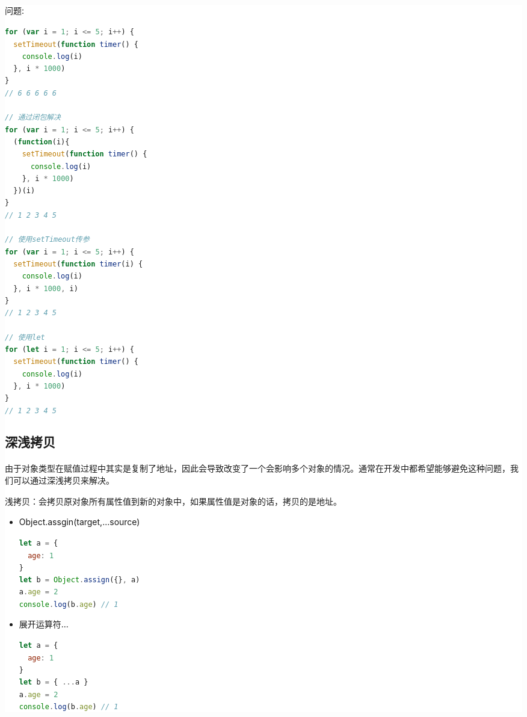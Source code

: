 问题:
```js
for (var i = 1; i <= 5; i++) {
  setTimeout(function timer() {
    console.log(i)
  }, i * 1000)
}
// 6 6 6 6 6

// 通过闭包解决
for (var i = 1; i <= 5; i++) {
  (function(i){
    setTimeout(function timer() {
      console.log(i)
    }, i * 1000)
  })(i)
}
// 1 2 3 4 5

// 使用setTimeout传参
for (var i = 1; i <= 5; i++) {
  setTimeout(function timer(i) {
    console.log(i)
  }, i * 1000, i)
}
// 1 2 3 4 5

// 使用let
for (let i = 1; i <= 5; i++) {
  setTimeout(function timer() {
    console.log(i)
  }, i * 1000)
}
// 1 2 3 4 5
```

## 深浅拷贝

由于对象类型在赋值过程中其实是复制了地址，因此会导致改变了一个会影响多个对象的情况。通常在开发中都希望能够避免这种问题，我们可以通过深浅拷贝来解决。

浅拷贝：会拷贝原对象所有属性值到新的对象中，如果属性值是对象的话，拷贝的是地址。
+ Object.assgin(target,...source)
  ```js
  let a = {
    age: 1
  }
  let b = Object.assign({}, a)
  a.age = 2
  console.log(b.age) // 1
+ 展开运算符...
  ```js
  let a = {
    age: 1
  }
  let b = { ...a }
  a.age = 2
  console.log(b.age) // 1
  ```
